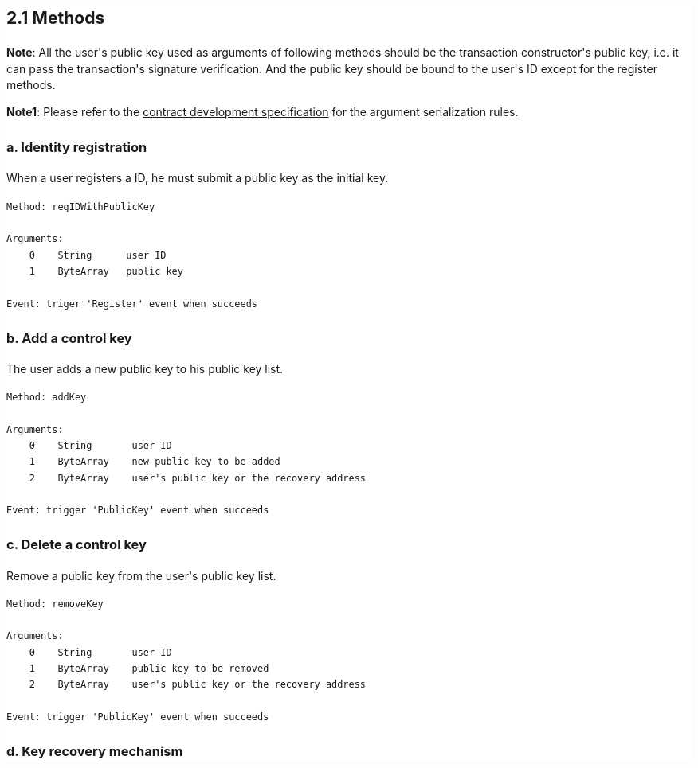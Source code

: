## 2.1 Methods

**Note**: All the user's public key used as arguments of following methods should be the transaction constructor's public key, i.e. it can pass the transaction's signature verification. And the public key should be bound to the user's ID except for the register methods.

**Note1**: Please refer to the [contract development specification](./development_specification_cn.md) for the argument serialization rules.

###  a. Identity registration

When a user registers a ID, he must submit a public key as the initial key.

```
Method: regIDWithPublicKey

Arguments:
    0    String      user ID
    1    ByteArray   public key

Event: triger 'Register' event when succeeds
```
 
###  b. Add a control key

The user adds a new public key to his public key list.

```
Method: addKey

Arguments:
    0    String       user ID
    1    ByteArray    new public key to be added
    2    ByteArray    user's public key or the recovery address

Event: trigger 'PublicKey' event when succeeds
```

### c. Delete a control key

Remove a public key from the user's public key list.

```
Method: removeKey

Arguments:
    0    String       user ID
    1    ByteArray    public key to be removed
    2    ByteArray    user's public key or the recovery address

Event: trigger 'PublicKey' event when succeeds
```
	
### d. Key recovery mechanism
